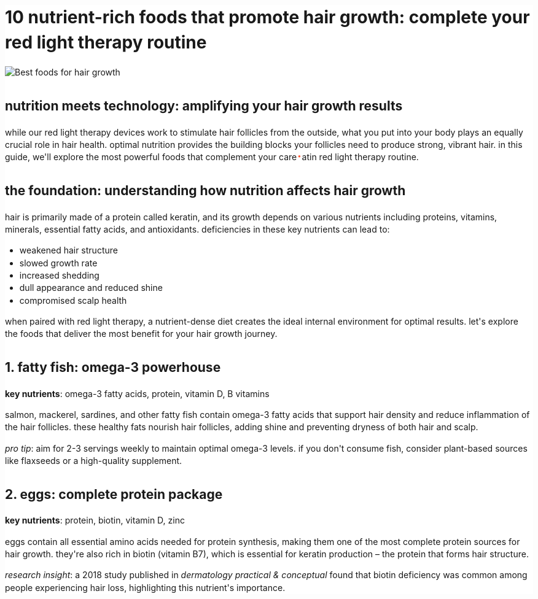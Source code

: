 # 10 nutrient-rich foods that promote hair growth: complete your red light therapy routine

![Best foods for hair growth](/images/blog/hair-growth-foods.jpg)

## nutrition meets technology: amplifying your hair growth results

while our red light therapy devices work to stimulate hair follicles from the outside, what you put into your body plays an equally crucial role in hair health. optimal nutrition provides the building blocks your follicles need to produce strong, vibrant hair. in this guide, we'll explore the most powerful foods that complement your care<span style="color:#FF5A36; font-size:0.8em; vertical-align:top; margin-left:1px; margin-right:1px;">•</span>atin red light therapy routine.

## the foundation: understanding how nutrition affects hair growth

hair is primarily made of a protein called keratin, and its growth depends on various nutrients including proteins, vitamins, minerals, essential fatty acids, and antioxidants. deficiencies in these key nutrients can lead to:

- weakened hair structure
- slowed growth rate
- increased shedding
- dull appearance and reduced shine
- compromised scalp health

when paired with red light therapy, a nutrient-dense diet creates the ideal internal environment for optimal results. let's explore the foods that deliver the most benefit for your hair growth journey.

## 1. fatty fish: omega-3 powerhouse

**key nutrients**: omega-3 fatty acids, protein, vitamin D, B vitamins

salmon, mackerel, sardines, and other fatty fish contain omega-3 fatty acids that support hair density and reduce inflammation of the hair follicles. these healthy fats nourish hair follicles, adding shine and preventing dryness of both hair and scalp.

*pro tip*: aim for 2-3 servings weekly to maintain optimal omega-3 levels. if you don't consume fish, consider plant-based sources like flaxseeds or a high-quality supplement.

## 2. eggs: complete protein package

**key nutrients**: protein, biotin, vitamin D, zinc

eggs contain all essential amino acids needed for protein synthesis, making them one of the most complete protein sources for hair growth. they're also rich in biotin (vitamin B7), which is essential for keratin production – the protein that forms hair structure.

*research insight*: a 2018 study published in *dermatology practical & conceptual* found that biotin deficiency was common among people experiencing hair loss, highlighting this nutrient's importance.
